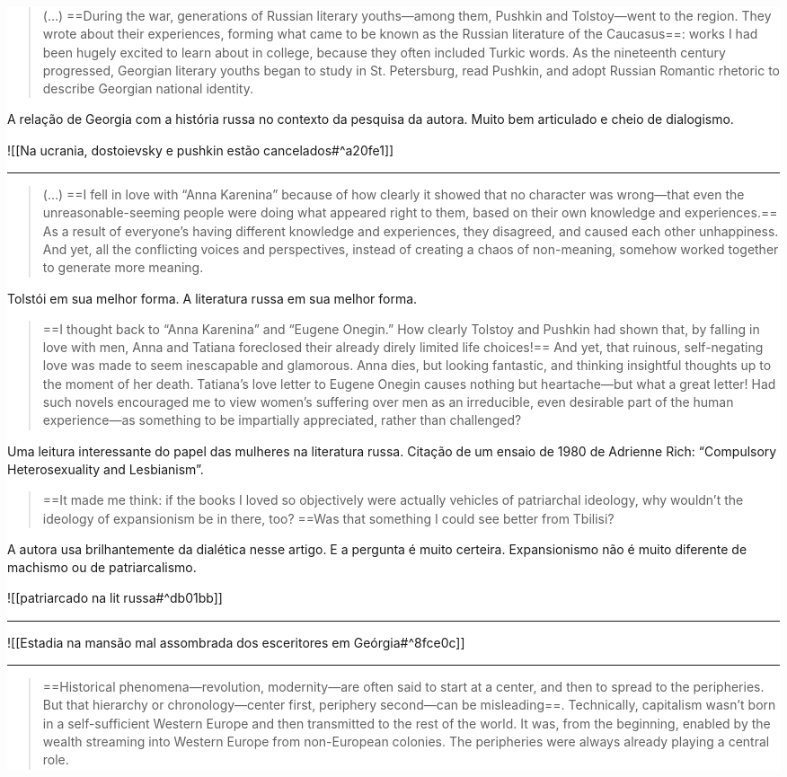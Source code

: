 >(…) ==During the war, generations of Russian literary youths—among them, Pushkin and Tolstoy—went to the region. They wrote about their experiences, forming what came to be known as the Russian literature of the Caucasus==: works I had been hugely excited to learn about in college, because they often included Turkic words. As the nineteenth century progressed, Georgian literary youths began to study in St. Petersburg, read Pushkin, and adopt Russian Romantic rhetoric to describe Georgian national identity.

A relação de Georgia com a história russa no contexto da pesquisa da autora. Muito bem articulado e cheio de dialogismo.

![[Na ucrania, dostoievsky e pushkin estão cancelados#^a20fe1]]

---

> (…) ==I fell in love with “Anna Karenina” because of how clearly it showed that no character was wrong—that even the unreasonable-seeming people were doing what appeared right to them, based on their own knowledge and experiences.== As a result of everyone’s having different knowledge and experiences, they disagreed, and caused each other unhappiness. And yet, all the conflicting voices and perspectives, instead of creating a chaos of non-meaning, somehow worked together to generate more meaning.

Tolstói em sua melhor forma. A literatura russa em sua melhor forma.

> ==I thought back to “Anna Karenina” and “Eugene Onegin.” How clearly Tolstoy and Pushkin had shown that, by falling in love with men, Anna and Tatiana foreclosed their already direly limited life choices!== And yet, that ruinous, self-negating love was made to seem inescapable and glamorous. Anna dies, but looking fantastic, and thinking insightful thoughts up to the moment of her death. Tatiana’s love letter to Eugene Onegin causes nothing but heartache—but what a great letter! Had such novels encouraged me to view women’s suffering over men as an irreducible, even desirable part of the human experience—as something to be impartially appreciated, rather than challenged?

Uma leitura interessante do papel das mulheres na literatura russa. Citação de um ensaio de 1980 de Adrienne Rich: “Compulsory Heterosexuality and Lesbianism”.


> ==It made me think: if the books I loved so objectively were actually vehicles of patriarchal ideology, why wouldn’t the ideology of expansionism be in there, too? ==Was that something I could see better from Tbilisi?

A autora usa brilhantemente da dialética nesse artigo. E a pergunta é muito certeira. Expansionismo não é muito diferente de machismo ou de patriarcalismo.

![[patriarcado na lit russa#^db01bb]]

---

![[Estadia na mansão mal assombrada dos esceritores em Geórgia#^8fce0c]]

---


> ==Historical phenomena—revolution, modernity—are often said to start at a center, and then to spread to the peripheries. But that hierarchy or chronology—center first, periphery second—can be misleading==. Technically, capitalism wasn’t born in a self-sufficient Western Europe and then transmitted to the rest of the world. It was, from the beginning, enabled by the wealth streaming into Western Europe from non-European colonies. The peripheries were always already playing a central role.
